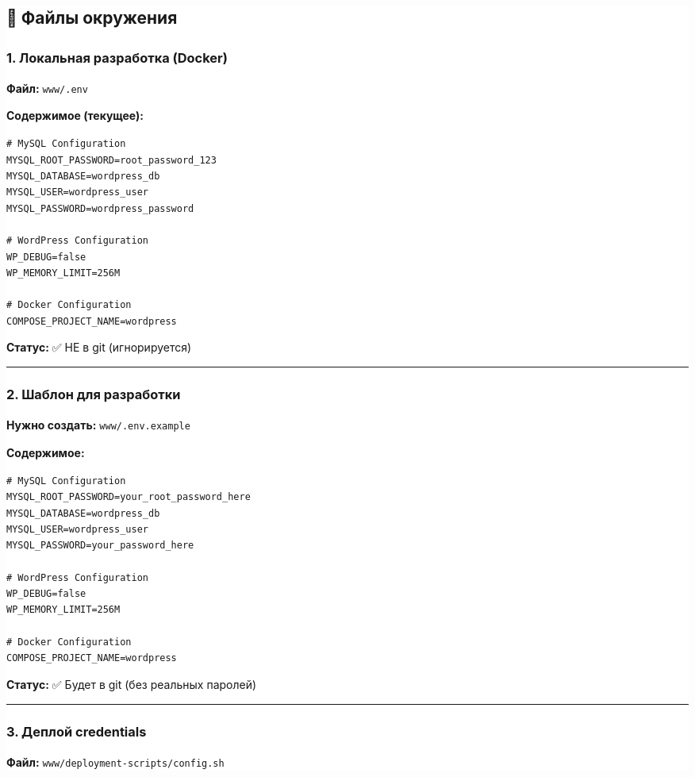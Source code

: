 
## 🔧 Файлы окружения

### 1. Локальная разработка (Docker)

**Файл:** `www/.env`

**Содержимое (текущее):**
```env
# MySQL Configuration
MYSQL_ROOT_PASSWORD=root_password_123
MYSQL_DATABASE=wordpress_db
MYSQL_USER=wordpress_user
MYSQL_PASSWORD=wordpress_password

# WordPress Configuration
WP_DEBUG=false
WP_MEMORY_LIMIT=256M

# Docker Configuration
COMPOSE_PROJECT_NAME=wordpress
```

**Статус:** ✅ НЕ в git (игнорируется)

---

### 2. Шаблон для разработки

**Нужно создать:** `www/.env.example`

**Содержимое:**
```env
# MySQL Configuration
MYSQL_ROOT_PASSWORD=your_root_password_here
MYSQL_DATABASE=wordpress_db
MYSQL_USER=wordpress_user
MYSQL_PASSWORD=your_password_here

# WordPress Configuration
WP_DEBUG=false
WP_MEMORY_LIMIT=256M

# Docker Configuration
COMPOSE_PROJECT_NAME=wordpress
```

**Статус:** ✅ Будет в git (без реальных паролей)

---

### 3. Деплой credentials

**Файл:** `www/deployment-scripts/config.sh`
